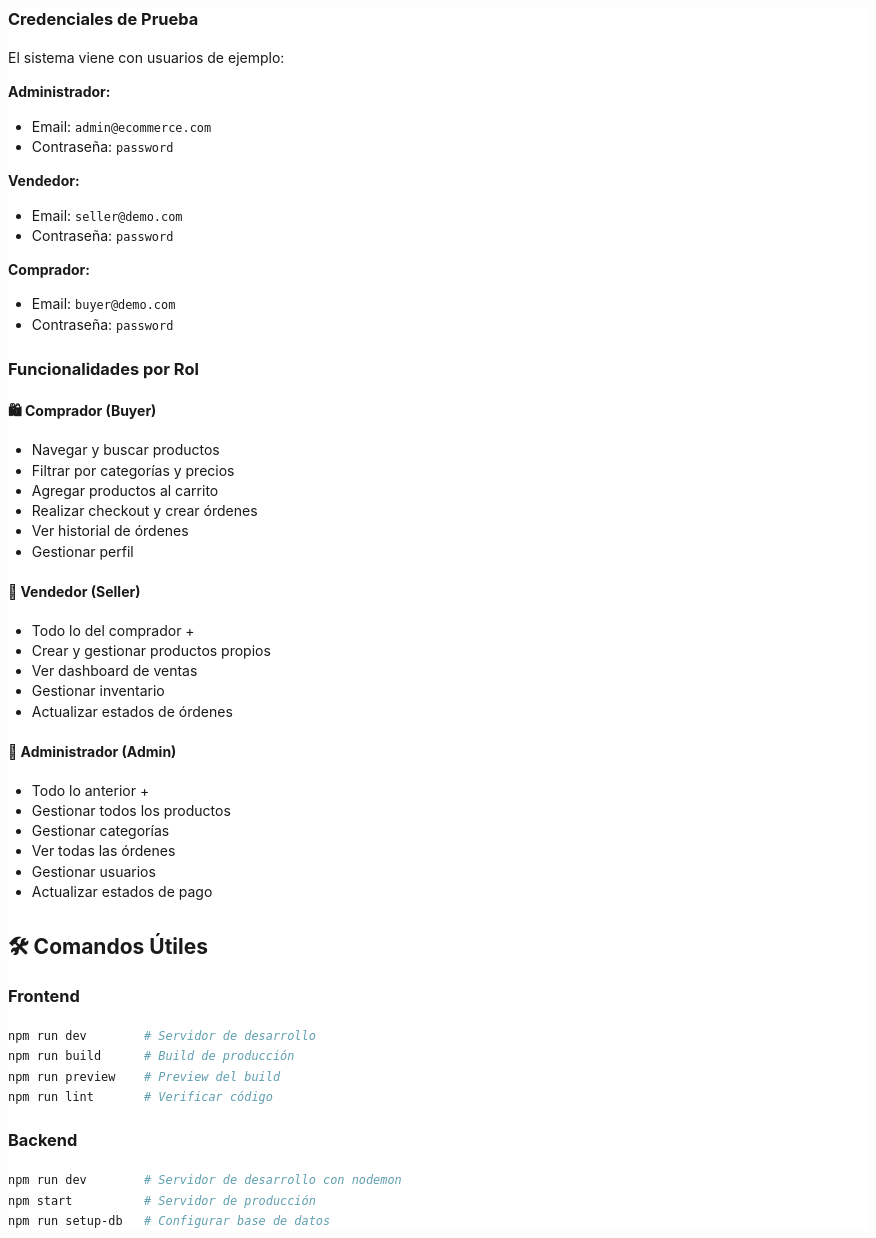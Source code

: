 ### Credenciales de Prueba

El sistema viene con usuarios de ejemplo:

**Administrador:**
- Email: `admin@ecommerce.com`
- Contraseña: `password`

**Vendedor:**
- Email: `seller@demo.com`
- Contraseña: `password`

**Comprador:**
- Email: `buyer@demo.com`
- Contraseña: `password`

### Funcionalidades por Rol

#### 🛍️ **Comprador (Buyer)**
- Navegar y buscar productos
- Filtrar por categorías y precios
- Agregar productos al carrito
- Realizar checkout y crear órdenes
- Ver historial de órdenes
- Gestionar perfil

#### 🏪 **Vendedor (Seller)**
- Todo lo del comprador +
- Crear y gestionar productos propios
- Ver dashboard de ventas
- Gestionar inventario
- Actualizar estados de órdenes

#### 👑 **Administrador (Admin)**
- Todo lo anterior +
- Gestionar todos los productos
- Gestionar categorías
- Ver todas las órdenes
- Gestionar usuarios
- Actualizar estados de pago

## 🛠️ Comandos Útiles

### Frontend
```bash
npm run dev        # Servidor de desarrollo
npm run build      # Build de producción
npm run preview    # Preview del build
npm run lint       # Verificar código
```

### Backend
```bash
npm run dev        # Servidor de desarrollo con nodemon
npm start          # Servidor de producción
npm run setup-db   # Configurar base de datos
```
